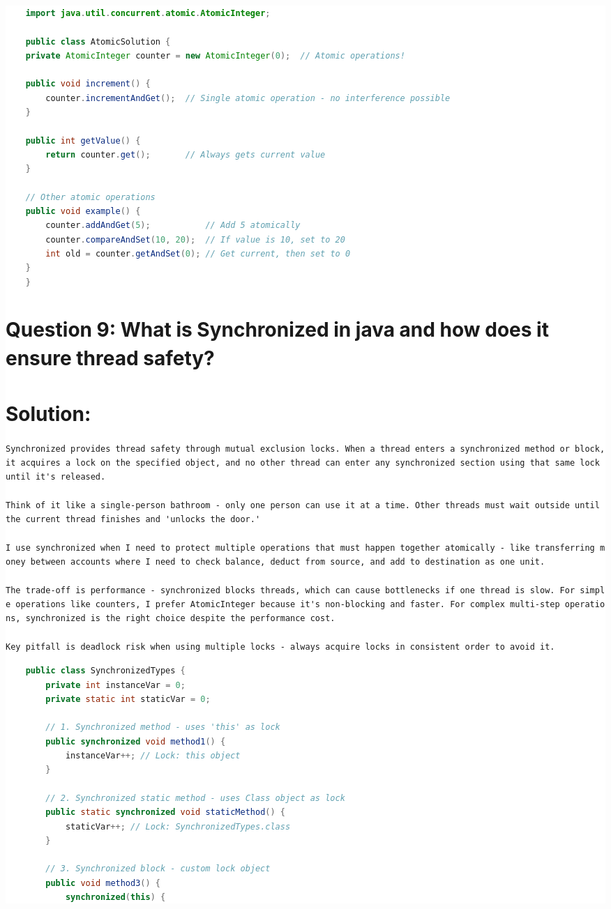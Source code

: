 ```Java
    import java.util.concurrent.atomic.AtomicInteger;

    public class AtomicSolution {
    private AtomicInteger counter = new AtomicInteger(0);  // Atomic operations!

    public void increment() {
        counter.incrementAndGet();  // Single atomic operation - no interference possible
    }

    public int getValue() {
        return counter.get();       // Always gets current value
    }

    // Other atomic operations
    public void example() {
        counter.addAndGet(5);           // Add 5 atomically
        counter.compareAndSet(10, 20);  // If value is 10, set to 20
        int old = counter.getAndSet(0); // Get current, then set to 0
    }
    }
```


# Question 9: What is Synchronized in java and how does it ensure thread safety?
# Solution:
    Synchronized provides thread safety through mutual exclusion locks. When a thread enters a synchronized method or block, it acquires a lock on the specified object, and no other thread can enter any synchronized section using that same lock until it's released.
    
    Think of it like a single-person bathroom - only one person can use it at a time. Other threads must wait outside until the current thread finishes and 'unlocks the door.'
    
    I use synchronized when I need to protect multiple operations that must happen together atomically - like transferring money between accounts where I need to check balance, deduct from source, and add to destination as one unit.
    
    The trade-off is performance - synchronized blocks threads, which can cause bottlenecks if one thread is slow. For simple operations like counters, I prefer AtomicInteger because it's non-blocking and faster. For complex multi-step operations, synchronized is the right choice despite the performance cost.
    
    Key pitfall is deadlock risk when using multiple locks - always acquire locks in consistent order to avoid it.

```Java
    public class SynchronizedTypes {
        private int instanceVar = 0;
        private static int staticVar = 0;
        
        // 1. Synchronized method - uses 'this' as lock
        public synchronized void method1() {
            instanceVar++; // Lock: this object
        }
        
        // 2. Synchronized static method - uses Class object as lock
        public static synchronized void staticMethod() {
            staticVar++; // Lock: SynchronizedTypes.class
        }
        
        // 3. Synchronized block - custom lock object
        public void method3() {
            synchronized(this) {
```